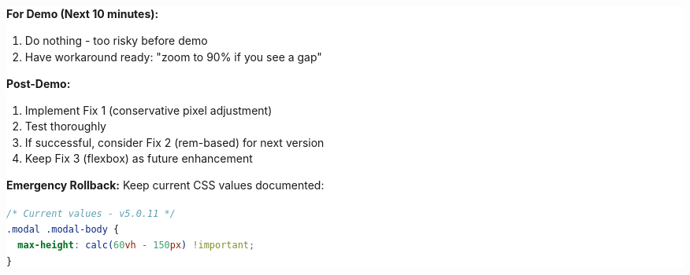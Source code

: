 **For Demo (Next 10 minutes):**
1. Do nothing - too risky before demo
2. Have workaround ready: "zoom to 90% if you see a gap"

**Post-Demo:**
1. Implement Fix 1 (conservative pixel adjustment)
2. Test thoroughly
3. If successful, consider Fix 2 (rem-based) for next version
4. Keep Fix 3 (flexbox) as future enhancement

**Emergency Rollback:**
Keep current CSS values documented:
```css
/* Current values - v5.0.11 */
.modal .modal-body {
  max-height: calc(60vh - 150px) !important;
}
```